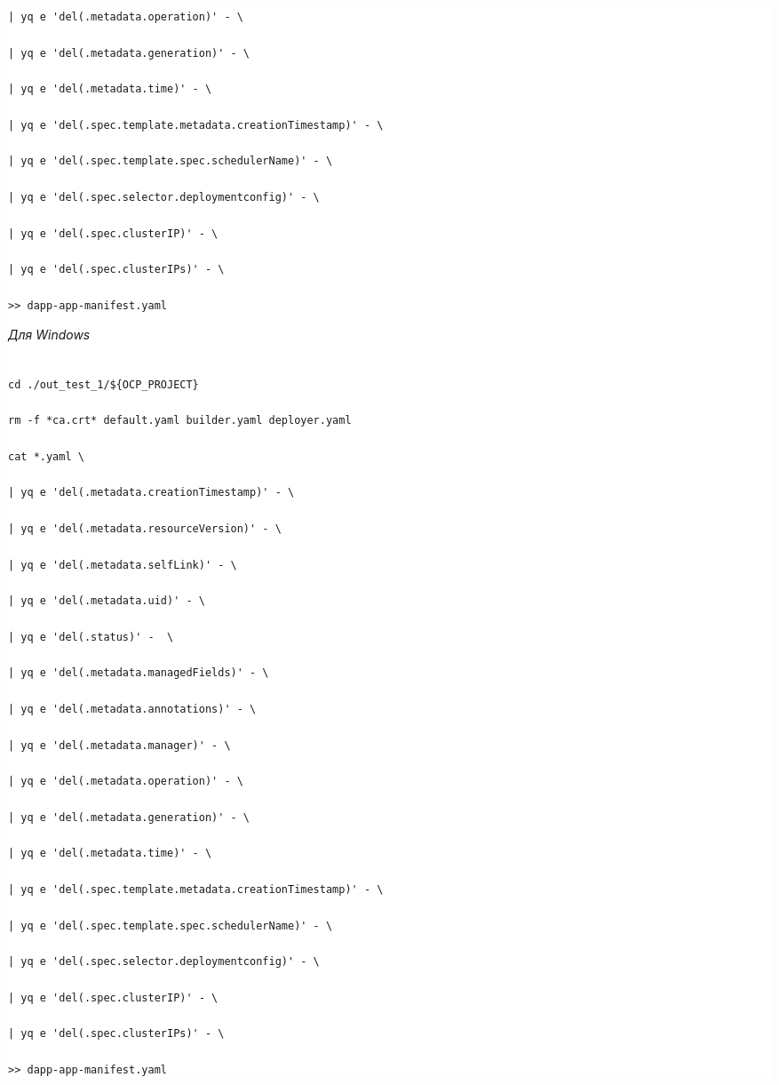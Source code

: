 ```brew install yq
| yq e 'del(.metadata.operation)' - \

| yq e 'del(.metadata.generation)' - \

| yq e 'del(.metadata.time)' - \

| yq e 'del(.spec.template.metadata.creationTimestamp)' - \

| yq e 'del(.spec.template.spec.schedulerName)' - \

| yq e 'del(.spec.selector.deploymentconfig)' - \

| yq e 'del(.spec.clusterIP)' - \

| yq e 'del(.spec.clusterIPs)' - \

>> dapp-app-manifest.yaml

```

<i>Для Windows</i>

```winget install yq

cd ./out_test_1/${OCP_PROJECT}

rm -f *ca.crt* default.yaml builder.yaml deployer.yaml

cat *.yaml \

| yq e 'del(.metadata.creationTimestamp)' - \

| yq e 'del(.metadata.resourceVersion)' - \

| yq e 'del(.metadata.selfLink)' - \

| yq e 'del(.metadata.uid)' - \

| yq e 'del(.status)' -  \

| yq e 'del(.metadata.managedFields)' - \

| yq e 'del(.metadata.annotations)' - \

| yq e 'del(.metadata.manager)' - \

| yq e 'del(.metadata.operation)' - \

| yq e 'del(.metadata.generation)' - \

| yq e 'del(.metadata.time)' - \

| yq e 'del(.spec.template.metadata.creationTimestamp)' - \

| yq e 'del(.spec.template.spec.schedulerName)' - \

| yq e 'del(.spec.selector.deploymentconfig)' - \

| yq e 'del(.spec.clusterIP)' - \

| yq e 'del(.spec.clusterIPs)' - \

>> dapp-app-manifest.yaml

```
